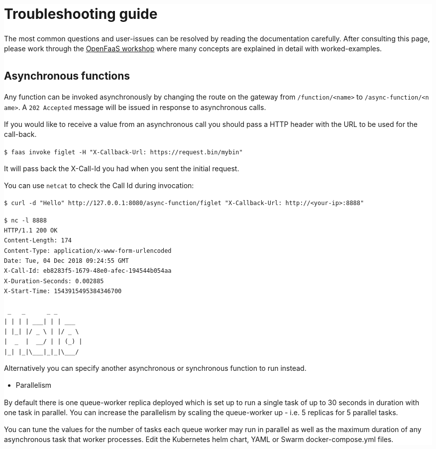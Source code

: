 # Troubleshooting guide

The most common questions and user-issues can be resolved by reading the documentation carefully. After consulting this page, please work through the <a href="https://github.com/openfaas/workshop/">OpenFaaS workshop</a> where many concepts are explained in detail with worked-examples.

## Asynchronous functions

Any function can be invoked asynchronously by changing the route on the gateway from `/function/<name>` to `/async-function/<name>`. A `202 Accepted` message will be issued in response to asynchronous calls.

If you would like to receive a value from an asynchronous call you should pass a HTTP header with the URL to be used for the call-back.

```
$ faas invoke figlet -H "X-Callback-Url: https://request.bin/mybin"
```

It will pass back the X-Call-Id you had when you sent the initial request.

You can use `netcat` to check the Call Id during invocation:

```
$ curl -d "Hello" http://127.0.0.1:8080/async-function/figlet "X-Callback-Url: http://<your-ip>:8888"
```

```
$ nc -l 8888
HTTP/1.1 200 OK
Content-Length: 174
Content-Type: application/x-www-form-urlencoded
Date: Tue, 04 Dec 2018 09:24:55 GMT
X-Call-Id: eb8283f5-1679-48e0-afec-194544b054aa
X-Duration-Seconds: 0.002885
X-Start-Time: 1543915495384346700

 _   _      _ _       
| | | | ___| | | ___  
| |_| |/ _ \ | |/ _ \ 
|  _  |  __/ | | (_) |
|_| |_|\___|_|_|\___/ 

```

Alternatively you can specify another asynchronous or synchronous function to run instead.

* Parallelism

By default there is one queue-worker replica deployed which is set up to run a single task of up to 30 seconds in duration with one task in parallel. You can increase the parallelism by scaling the queue-worker up - i.e. 5 replicas for 5 parallel tasks.

You can tune the values for the number of tasks each queue worker may run in parallel as well as the maximum duration of any asynchronous task that worker processes. Edit the Kubernetes helm chart, YAML or Swarm docker-compose.yml files.
